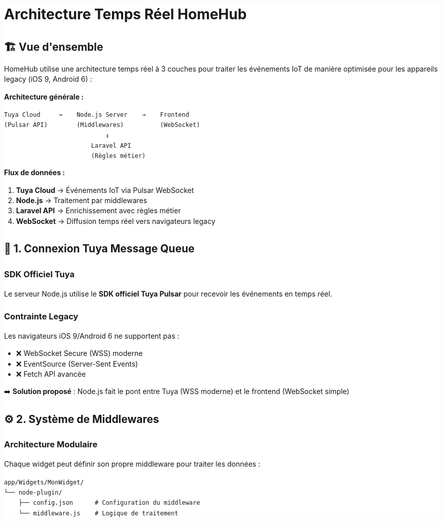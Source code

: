 # Architecture Temps Réel HomeHub

## 🏗️ Vue d'ensemble

HomeHub utilise une architecture temps réel à 3 couches pour traiter les événements IoT de manière optimisée pour les appareils legacy (iOS 9, Android 6) :

**Architecture générale :**

```
Tuya Cloud     →    Node.js Server    →    Frontend
(Pulsar API)        (Middlewares)          (WebSocket)
                            ↕
                        Laravel API
                        (Règles métier)
```

**Flux de données :**
1. **Tuya Cloud** → Événements IoT via Pulsar WebSocket
2. **Node.js** → Traitement par middlewares
3. **Laravel API** → Enrichissement avec règles métier
4. **WebSocket** → Diffusion temps réel vers navigateurs legacy

## 🔌 1. Connexion Tuya Message Queue

### SDK Officiel Tuya
Le serveur Node.js utilise le **SDK officiel Tuya Pulsar** pour recevoir les événements en temps réel.


### Contrainte Legacy
Les navigateurs iOS 9/Android 6 ne supportent pas :
- ❌ WebSocket Secure (WSS) moderne
- ❌ EventSource (Server-Sent Events)
- ❌ Fetch API avancée

➡️ **Solution proposé** : Node.js fait le pont entre Tuya (WSS moderne) et le frontend (WebSocket simple)

## ⚙️ 2. Système de Middlewares

### Architecture Modulaire
Chaque widget peut définir son propre middleware pour traiter les données :

```
app/Widgets/MonWidget/
└── node-plugin/
    ├── config.json      # Configuration du middleware
    └── middleware.js    # Logique de traitement
```
